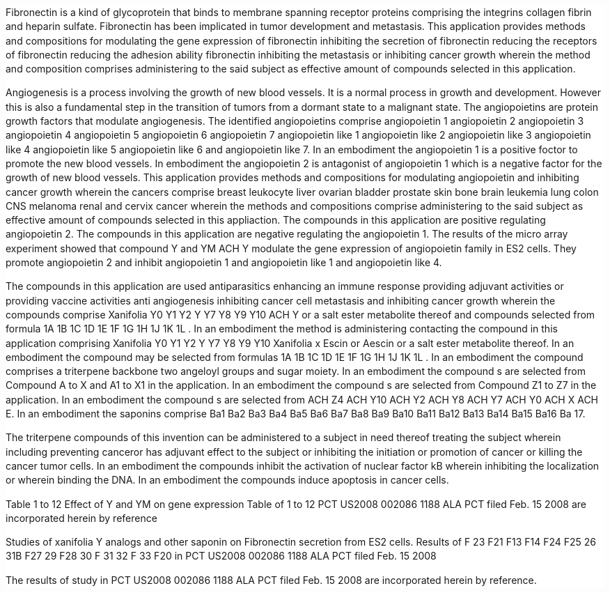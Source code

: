 Fibronectin is a kind of glycoprotein that binds to membrane spanning receptor proteins comprising the integrins collagen fibrin and heparin sulfate. Fibronectin has been implicated in tumor development and metastasis. This application provides methods and compositions for modulating the gene expression of fibronectin inhibiting the secretion of fibronectin reducing the receptors of fibronectin reducing the adhesion ability fibronectin inhibiting the metastasis or inhibiting cancer growth wherein the method and composition comprises administering to the said subject as effective amount of compounds selected in this application.

Angiogenesis is a process involving the growth of new blood vessels. It is a normal process in growth and development. However this is also a fundamental step in the transition of tumors from a dormant state to a malignant state. The angiopoietins are protein growth factors that modulate angiogenesis. The identified angiopoietins comprise angiopoietin 1 angiopoietin 2 angiopoietin 3 angiopoietin 4 angiopoietin 5 angiopoietin 6 angiopoietin 7 angiopoietin like 1 angiopoietin like 2 angiopoietin like 3 angiopoietin like 4 angiopoietin like 5 angiopoietin like 6 and angiopoietin like 7. In an embodiment the angiopoietin 1 is a positive foctor to promote the new blood vessels. In embodiment the angiopoietin 2 is antagonist of angiopoietin 1 which is a negative factor for the growth of new blood vessels. This application provides methods and compositions for modulating angiopoietin and inhibiting cancer growth wherein the cancers comprise breast leukocyte liver ovarian bladder prostate skin bone brain leukemia lung colon CNS melanoma renal and cervix cancer wherein the methods and compositions comprise administering to the said subject as effective amount of compounds selected in this appliaction. The compounds in this application are positive regulating angiopoietin 2. The compounds in this application are negative regulating the angiopoietin 1. The results of the micro array experiment showed that compound Y and YM ACH Y modulate the gene expression of angiopoietin family in ES2 cells. They promote angiopoietin 2 and inhibit angiopoietin 1 and angiopoietin like 1 and angiopoietin like 4.

The compounds in this application are used antiparasitics enhancing an immune response providing adjuvant activities or providing vaccine activities anti angiogenesis inhibiting cancer cell metastasis and inhibiting cancer growth wherein the compounds comprise Xanifolia Y0 Y1 Y2 Y Y7 Y8 Y9 Y10 ACH Y or a salt ester metabolite thereof and compounds selected from formula 1A 1B 1C 1D 1E 1F 1G 1H 1J 1K 1L . In an embodiment the method is administering contacting the compound in this application comprising Xanifolia Y0 Y1 Y2 Y Y7 Y8 Y9 Y10 Xanifolia x Escin or Aescin or a salt ester metabolite thereof. In an embodiment the compound may be selected from formulas 1A 1B 1C 1D 1E 1F 1G 1H 1J 1K 1L . In an embodiment the compound comprises a triterpene backbone two angeloyl groups and sugar moiety. In an embodiment the compound s are selected from Compound A to X and A1 to X1 in the application. In an embodiment the compound s are selected from Compound Z1 to Z7 in the application. In an embodiment the compound s are selected from ACH Z4 ACH Y10 ACH Y2 ACH Y8 ACH Y7 ACH Y0 ACH X ACH E. In an embodiment the saponins comprise Ba1 Ba2 Ba3 Ba4 Ba5 Ba6 Ba7 Ba8 Ba9 Ba10 Ba11 Ba12 Ba13 Ba14 Ba15 Ba16 Ba 17.

The triterpene compounds of this invention can be administered to a subject in need thereof treating the subject wherein including preventing canceror has adjuvant effect to the subject or inhibiting the initiation or promotion of cancer or killing the cancer tumor cells. In an embodiment the compounds inhibit the activation of nuclear factor kB wherein inhibiting the localization or wherein binding the DNA. In an embodiment the compounds induce apoptosis in cancer cells.

Table 1 to 12 Effect of Y and YM on gene expression Table of 1 to 12 PCT US2008 002086 1188 ALA PCT filed Feb. 15 2008 are incorporated herein by reference 

Studies of xanifolia Y analogs and other saponin on Fibronectin secretion from ES2 cells. Results of F 23 F21 F13 F14 F24 F25 26 31B F27 29 F28 30 F 31 32 F 33 F20 in PCT US2008 002086 1188 ALA PCT filed Feb. 15 2008 

The results of study in PCT US2008 002086 1188 ALA PCT filed Feb. 15 2008 are incorporated herein by reference.
